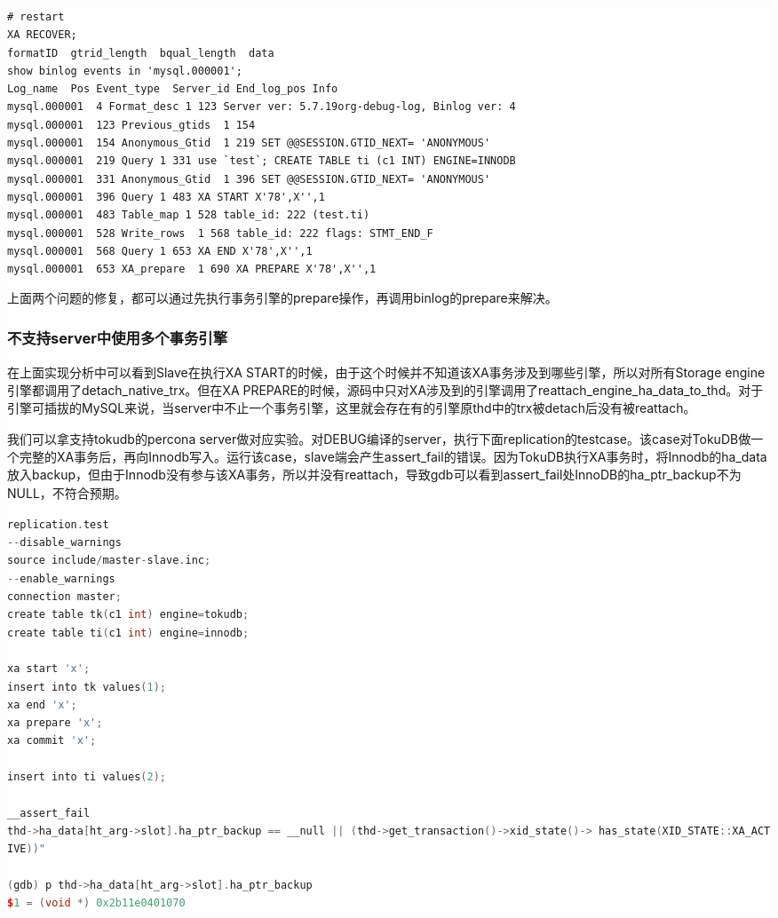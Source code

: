 ```LANG
# restart
XA RECOVER;
formatID  gtrid_length  bqual_length  data
show binlog events in 'mysql.000001';
Log_name  Pos Event_type  Server_id End_log_pos Info
mysql.000001  4 Format_desc 1 123 Server ver: 5.7.19org-debug-log, Binlog ver: 4
mysql.000001  123 Previous_gtids  1 154
mysql.000001  154 Anonymous_Gtid  1 219 SET @@SESSION.GTID_NEXT= 'ANONYMOUS'
mysql.000001  219 Query 1 331 use `test`; CREATE TABLE ti (c1 INT) ENGINE=INNODB
mysql.000001  331 Anonymous_Gtid  1 396 SET @@SESSION.GTID_NEXT= 'ANONYMOUS'
mysql.000001  396 Query 1 483 XA START X'78',X'',1
mysql.000001  483 Table_map 1 528 table_id: 222 (test.ti)
mysql.000001  528 Write_rows  1 568 table_id: 222 flags: STMT_END_F
mysql.000001  568 Query 1 653 XA END X'78',X'',1
mysql.000001  653 XA_prepare  1 690 XA PREPARE X'78',X'',1

```


上面两个问题的修复，都可以通过先执行事务引擎的prepare操作，再调用binlog的prepare来解决。  

### 不支持server中使用多个事务引擎


在上面实现分析中可以看到Slave在执行XA START的时候，由于这个时候并不知道该XA事务涉及到哪些引擎，所以对所有Storage engine引擎都调用了detach_native_trx。但在XA PREPARE的时候，源码中只对XA涉及到的引擎调用了reattach_engine_ha_data_to_thd。对于引擎可插拔的MySQL来说，当server中不止一个事务引擎，这里就会存在有的引擎原thd中的trx被detach后没有被reattach。  


我们可以拿支持tokudb的percona server做对应实验。对DEBUG编译的server，执行下面replication的testcase。该case对TokuDB做一个完整的XA事务后，再向Innodb写入。运行该case，slave端会产生assert_fail的错误。因为TokuDB执行XA事务时，将Innodb的ha_data放入backup，但由于Innodb没有参与该XA事务，所以并没有reattach，导致gdb可以看到assert_fail处InnoDB的ha_ptr_backup不为NULL，不符合预期。  

```cpp
replication.test
--disable_warnings
source include/master-slave.inc;
--enable_warnings
connection master;
create table tk(c1 int) engine=tokudb;
create table ti(c1 int) engine=innodb;

xa start 'x';
insert into tk values(1);
xa end 'x';
xa prepare 'x';
xa commit 'x';

insert into ti values(2);

__assert_fail
thd->ha_data[ht_arg->slot].ha_ptr_backup == __null || (thd->get_transaction()->xid_state()-> has_state(XID_STATE::XA_ACTIVE))"

(gdb) p thd->ha_data[ht_arg->slot].ha_ptr_backup
$1 = (void *) 0x2b11e0401070

```
